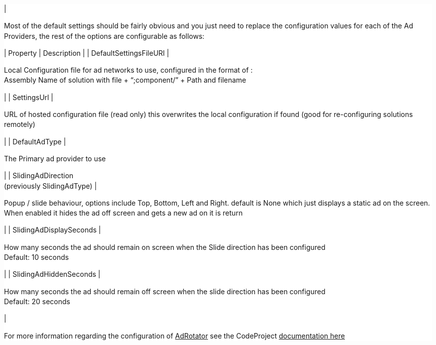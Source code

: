  |

Most of the default settings should be fairly obvious and you just need to replace the configuration values for each of the Ad Providers, the rest of the options are configurable as follows:

| Property | Description |
| DefaultSettingsFileURI | 

Local Configuration file for ad networks to use, configured in the format of :   
Assembly Name of solution with file + “;component/” + Path and filename

 |
| SettingsUrl | 

URL of hosted configuration file (read only) this overwrites the local configuration if found (good for re-configuring solutions remotely)

 |
| DefaultAdType | 

The Primary ad provider to use

 |
| SlidingAdDirection   
(previously SlidingAdType) | 

Popup / slide behaviour, options include Top, Bottom, Left and Right.  default is None which just displays a static ad on the screen.   
When enabled it hides the ad off screen and gets a new ad on it is return

 |
| SlidingAdDisplaySeconds | 

How many seconds the ad should remain on screen when the Slide direction has been configured   
Default: 10 seconds

 |
| SlidingAdHiddenSeconds | 

How many seconds the ad should remain off screen when the slide direction has been configured   
Default: 20 seconds

 |

For more information regarding the configuration of [AdRotator](http://wp7adrotator.codeplex.com/) see the CodeProject [documentation here](http://wp7adrotator.codeplex.com/documentation "Ad Rotator Documentation")
